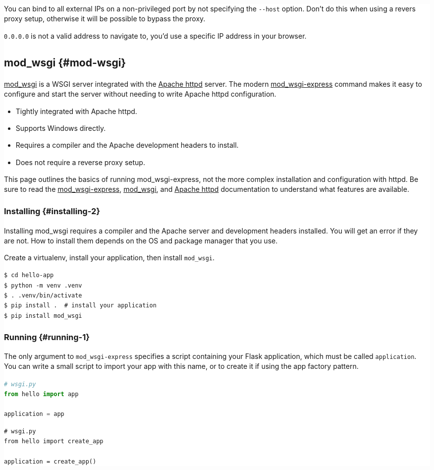 You can bind to all external IPs on a non-privileged port by not specifying the `--host` option. Don’t do this when using a revers proxy setup, otherwise it will be possible to bypass the proxy.

`0.0.0.0` is not a valid address to navigate to, you’d use a specific IP address in your browser.

## mod_wsgi {#mod-wsgi}

[mod_wsgi](https://modwsgi.readthedocs.io/) is a WSGI server integrated with the [Apache httpd](https://httpd.apache.org/) server. The modern [mod_wsgi-express](https://pypi.org/project/mod-wsgi/) command makes it easy to configure and start the server without needing to write Apache httpd configuration.

- Tightly integrated with Apache httpd.

- Supports Windows directly.

- Requires a compiler and the Apache development headers to install.

- Does not require a reverse proxy setup.

This page outlines the basics of running mod_wsgi-express, not the more complex installation and configuration with httpd. Be sure to read the [mod_wsgi-express](https://pypi.org/project/mod-wsgi/), [mod_wsgi](https://modwsgi.readthedocs.io/), and [Apache httpd](https://httpd.apache.org/) documentation to understand what features are available.

### Installing {#installing-2}

Installing mod_wsgi requires a compiler and the Apache server and development headers installed. You will get an error if they are not. How to install them depends on the OS and package manager that you use.

Create a virtualenv, install your application, then install `mod_wsgi`.

```shell
$ cd hello-app
$ python -m venv .venv
$ . .venv/bin/activate
$ pip install .  # install your application
$ pip install mod_wsgi
```

### Running {#running-1}

The only argument to `mod_wsgi-express` specifies a script containing your Flask application, which must be called `application`. You can write a small script to import your app with this name, or to create it if using the app factory pattern.

```python
# wsgi.py
from hello import app

application = app
```

```shell
# wsgi.py
from hello import create_app

application = create_app()
```
